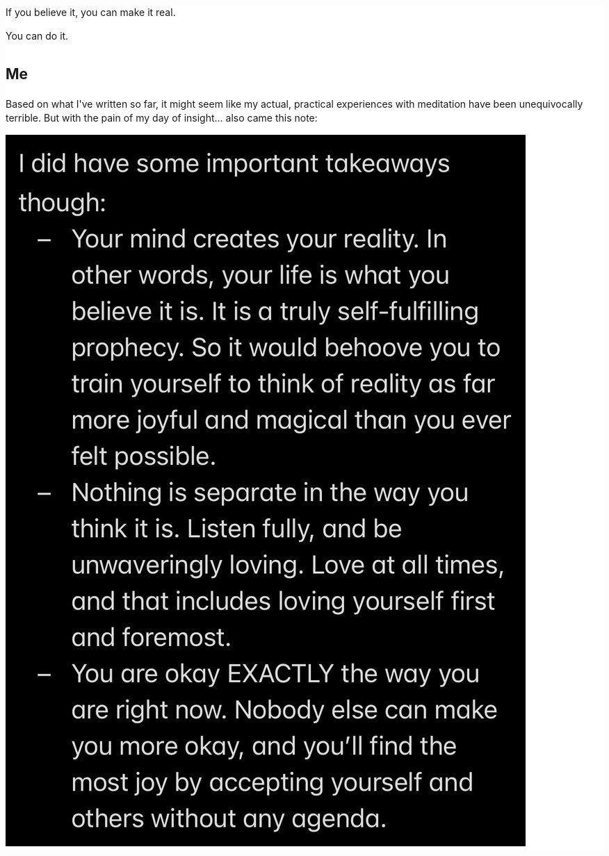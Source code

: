 If you believe it, you can make it real.

You can do it.

## Me

Based on what I've written so far, it might seem like my actual, practical experiences with meditation have been unequivocally terrible. But with the pain of my day of insight... also came this note:

![Takeaways: Your mind creates your reality, be unwaveringly loving, and you are okay the way you are right now.](realization3.png)
